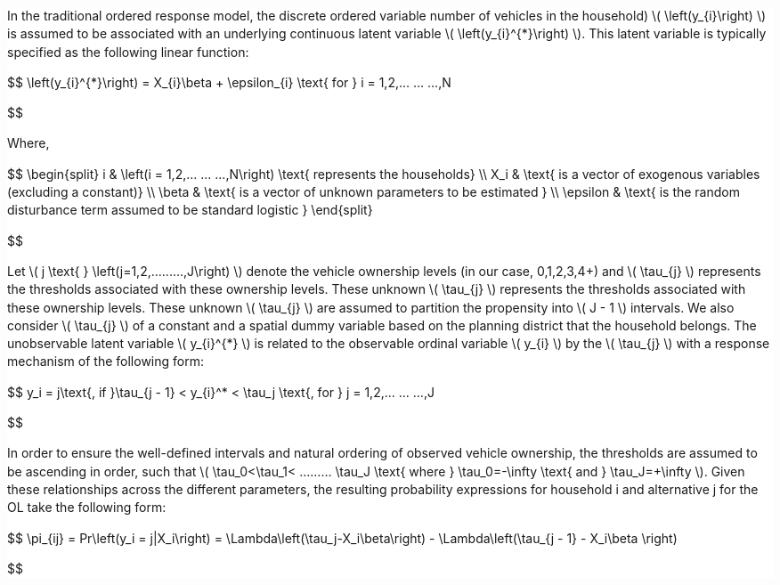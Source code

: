 In the traditional ordered response model, the discrete ordered variable
number of vehicles in the household) \\( \left(y_{i}\right) \\) is assumed to be associated with an underlying continuous latent variable
\\( \left(y_{i}^{*}\right) \\). This latent variable is typically specified as the following linear function:  


$$
\left(y_{i}^{*}\right) = X_{i}\beta + \epsilon_{i} \text{ for } i = 1,2,... ... ...,N

$$

Where,


$$
\begin{split}
i & \left(i = 1,2,... ... ...,N\right) \text{ represents the households} \\\\
X_i & \text{ is a vector of exogenous variables (excluding a constant)} \\\\
\beta & \text{ is a vector of unknown parameters to be estimated } \\\\
\epsilon & \text{ is the random disturbance term assumed to be standard logistic }
\end{split}

$$

Let \\( j \text{ } \left(j=1,2,.........,J\right) \\) denote the vehicle ownership levels (in our case, 0,1,2,3,4+) and
\\( \tau_{j} \\) represents the thresholds associated with these ownership levels. These unknown \\( \tau_{j} \\)
represents the thresholds associated with these ownership levels. These unknown \\( \tau_{j} \\) are assumed to partition the
propensity into \\( J - 1 \\) intervals. We also consider \\( \tau_{j} \\) of a constant and a spatial
dummy variable based on the planning district that the household belongs. The unobservable latent variable \\( y_{i}^{*} \\) is related to the observable ordinal
variable \\( y_{i} \\) by the \\( \tau_{j} \\) with a response mechanism of the following form:


$$
y_i = j\text{, if }\tau_{j - 1} < y_{i}^* < \tau_j \text{, for } j = 1,2,... ... ...,J

$$

In order to ensure the well-defined intervals and natural ordering of observed vehicle ownership,
the thresholds are assumed to be ascending in order,
such that \\( \tau_0<\tau_1< ……… \tau_J \text{ where } \tau_0=-\infty \text{ and } \tau_J=+\infty \\).
Given these relationships across the different parameters, the resulting probability expressions for household i and alternative j
for the OL take the following form:



$$
\pi_{ij} = Pr\left(y_i = j|X_i\right) = \Lambda\left(\tau_j-X_i\beta\right) - \Lambda\left(\tau_{j - 1} - X_i\beta \right)

$$
